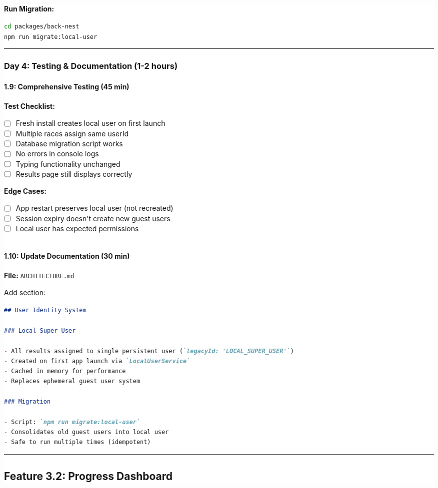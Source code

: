 **Run Migration:**

```bash
cd packages/back-nest
npm run migrate:local-user
```

---

### Day 4: Testing & Documentation (1-2 hours)

#### 1.9: Comprehensive Testing (45 min)

**Test Checklist:**

- [ ] Fresh install creates local user on first launch
- [ ] Multiple races assign same userId
- [ ] Database migration script works
- [ ] No errors in console logs
- [ ] Typing functionality unchanged
- [ ] Results page still displays correctly

**Edge Cases:**

- [ ] App restart preserves local user (not recreated)
- [ ] Session expiry doesn't create new guest users
- [ ] Local user has expected permissions

---

#### 1.10: Update Documentation (30 min)

**File:** `ARCHITECTURE.md`

Add section:

```markdown
## User Identity System

### Local Super User

- All results assigned to single persistent user (`legacyId: 'LOCAL_SUPER_USER'`)
- Created on first app launch via `LocalUserService`
- Cached in memory for performance
- Replaces ephemeral guest user system

### Migration

- Script: `npm run migrate:local-user`
- Consolidates old guest users into local user
- Safe to run multiple times (idempotent)
```

---

## Feature 3.2: Progress Dashboard
